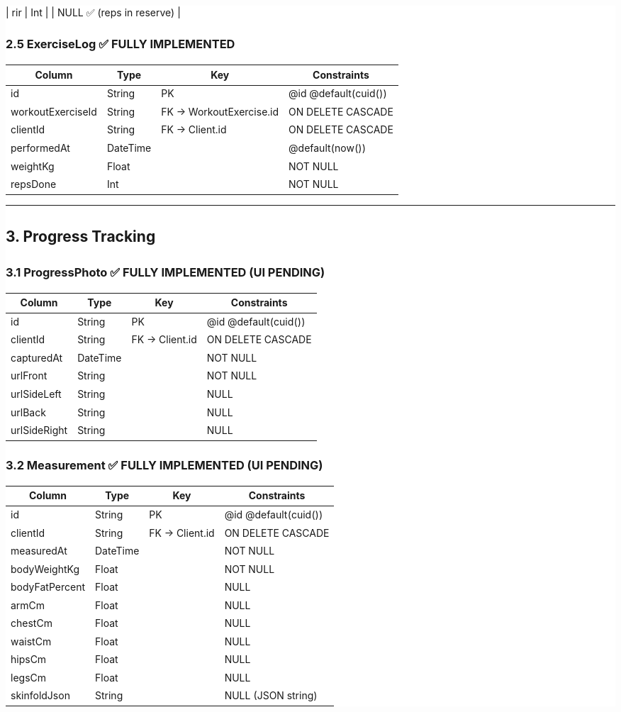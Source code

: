 | rir | Int |  | NULL ✅ (reps in reserve) |

### 2.5 ExerciseLog ✅ FULLY IMPLEMENTED
| Column | Type | Key | Constraints |
|--------|------|-----|-------------|
| id | String | PK | @id @default(cuid()) |
| workoutExerciseId | String | FK → WorkoutExercise.id | ON DELETE CASCADE |
| clientId | String | FK → Client.id | ON DELETE CASCADE |
| performedAt | DateTime |  | @default(now()) |
| weightKg | Float |  | NOT NULL |
| repsDone | Int |  | NOT NULL |

---
## 3. Progress Tracking

### 3.1 ProgressPhoto ✅ FULLY IMPLEMENTED (UI PENDING)
| Column | Type | Key | Constraints |
|--------|------|-----|-------------|
| id | String | PK | @id @default(cuid()) |
| clientId | String | FK → Client.id | ON DELETE CASCADE |
| capturedAt | DateTime |  | NOT NULL |
| urlFront | String |  | NOT NULL |
| urlSideLeft | String |  | NULL |
| urlBack | String |  | NULL |
| urlSideRight | String |  | NULL |

### 3.2 Measurement ✅ FULLY IMPLEMENTED (UI PENDING)
| Column | Type | Key | Constraints |
|--------|------|-----|-------------|
| id | String | PK | @id @default(cuid()) |
| clientId | String | FK → Client.id | ON DELETE CASCADE |
| measuredAt | DateTime |  | NOT NULL |
| bodyWeightKg | Float |  | NOT NULL |
| bodyFatPercent | Float |  | NULL |
| armCm | Float |  | NULL |
| chestCm | Float |  | NULL |
| waistCm | Float |  | NULL |
| hipsCm | Float |  | NULL |
| legsCm | Float |  | NULL |
| skinfoldJson | String |  | NULL (JSON string) |
